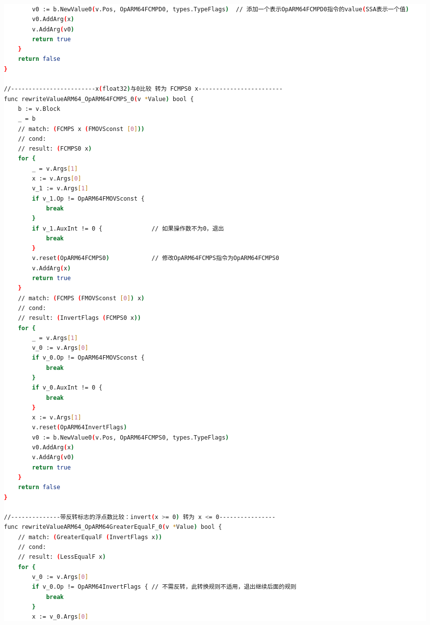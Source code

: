```bash
        v0 := b.NewValue0(v.Pos, OpARM64FCMPD0, types.TypeFlags)  // 添加一个表示OpARM64FCMPD0指令的value(SSA表示一个值)
        v0.AddArg(x)
        v.AddArg(v0)
        return true
    }
    return false
}

//------------------------x(float32)与0比较 转为 FCMPS0 x------------------------
func rewriteValueARM64_OpARM64FCMPS_0(v *Value) bool {
    b := v.Block
    _ = b
    // match: (FCMPS x (FMOVSconst [0]))
    // cond:
    // result: (FCMPS0 x)
    for {
        _ = v.Args[1]
        x := v.Args[0]
        v_1 := v.Args[1]
        if v_1.Op != OpARM64FMOVSconst {
            break
        }
        if v_1.AuxInt != 0 {              // 如果操作数不为0，退出
            break
        }
        v.reset(OpARM64FCMPS0)            // 修改OpARM64FCMPS指令为OpARM64FCMPS0
        v.AddArg(x)
        return true
    }
    // match: (FCMPS (FMOVSconst [0]) x)
    // cond:
    // result: (InvertFlags (FCMPS0 x))
    for {
        _ = v.Args[1]
        v_0 := v.Args[0]
        if v_0.Op != OpARM64FMOVSconst {
            break
        }
        if v_0.AuxInt != 0 {
            break
        }
        x := v.Args[1]
        v.reset(OpARM64InvertFlags)
        v0 := b.NewValue0(v.Pos, OpARM64FCMPS0, types.TypeFlags)
        v0.AddArg(x)
        v.AddArg(v0)
        return true
    }
    return false
}

//--------------带反转标志的浮点数比较：invert(x >= 0) 转为 x <= 0----------------
func rewriteValueARM64_OpARM64GreaterEqualF_0(v *Value) bool {
    // match: (GreaterEqualF (InvertFlags x))
    // cond:
    // result: (LessEqualF x)
    for {
        v_0 := v.Args[0]
        if v_0.Op != OpARM64InvertFlags { // 不需反转，此转换规则不适用，退出继续后面的规则
            break
        }
        x := v_0.Args[0]
```